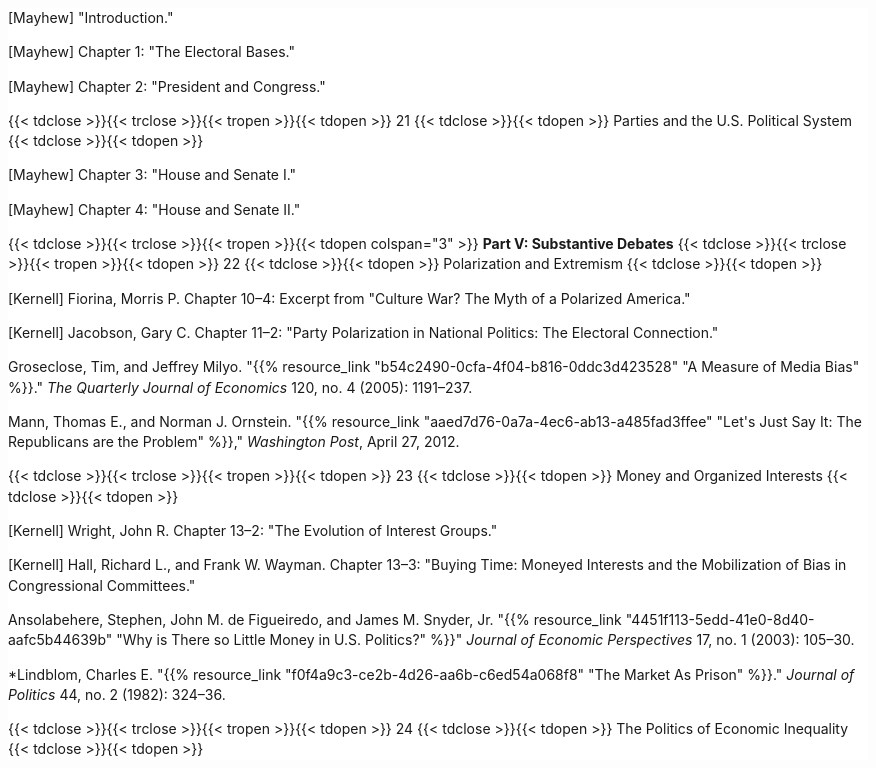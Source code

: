 \[Mayhew\] "Introduction."

\[Mayhew\] Chapter 1: "The Electoral Bases."

\[Mayhew\] Chapter 2: "President and Congress."

{{< tdclose >}}{{< trclose >}}{{< tropen >}}{{< tdopen >}}
21
{{< tdclose >}}{{< tdopen >}}
Parties and the U.S. Political System
{{< tdclose >}}{{< tdopen >}}

\[Mayhew\] Chapter 3: "House and Senate I."

\[Mayhew\] Chapter 4: "House and Senate II."

{{< tdclose >}}{{< trclose >}}{{< tropen >}}{{< tdopen colspan="3" >}}
**Part V: Substantive Debates**
{{< tdclose >}}{{< trclose >}}{{< tropen >}}{{< tdopen >}}
22
{{< tdclose >}}{{< tdopen >}}
Polarization and Extremism
{{< tdclose >}}{{< tdopen >}}

\[Kernell\] Fiorina, Morris P. Chapter 10–4: Excerpt from "Culture War? The Myth of a Polarized America."

\[Kernell\] Jacobson, Gary C. Chapter 11–2: "Party Polarization in National Politics: The Electoral Connection."

Groseclose, Tim, and Jeffrey Milyo. "{{% resource_link "b54c2490-0cfa-4f04-b816-0ddc3d423528" "A Measure of Media Bias" %}}." *The Quarterly Journal of Economics* 120, no. 4 (2005): 1191–237.

Mann, Thomas E., and Norman J. Ornstein. "{{% resource_link "aaed7d76-0a7a-4ec6-ab13-a485fad3ffee" "Let's Just Say It: The Republicans are the Problem" %}}," *Washington Post*, April 27, 2012.

{{< tdclose >}}{{< trclose >}}{{< tropen >}}{{< tdopen >}}
23
{{< tdclose >}}{{< tdopen >}}
Money and Organized Interests
{{< tdclose >}}{{< tdopen >}}

\[Kernell\] Wright, John R. Chapter 13–2: "The Evolution of Interest Groups."

\[Kernell\] Hall, Richard L., and Frank W. Wayman. Chapter 13–3: "Buying Time: Moneyed Interests and the Mobilization of Bias in Congressional Committees."

Ansolabehere, Stephen, John M. de Figueiredo, and James M. Snyder, Jr. "{{% resource_link "4451f113-5edd-41e0-8d40-aafc5b44639b" "Why is There so Little Money in U.S. Politics?" %}}" *Journal of Economic Perspectives* 17, no. 1 (2003): 105–30.

\*Lindblom, Charles E. "{{% resource_link "f0f4a9c3-ce2b-4d26-aa6b-c6ed54a068f8" "The Market As Prison" %}}." *Journal of Politics* 44, no. 2 (1982): 324–36.

{{< tdclose >}}{{< trclose >}}{{< tropen >}}{{< tdopen >}}
24
{{< tdclose >}}{{< tdopen >}}
The Politics of Economic Inequality
{{< tdclose >}}{{< tdopen >}}
